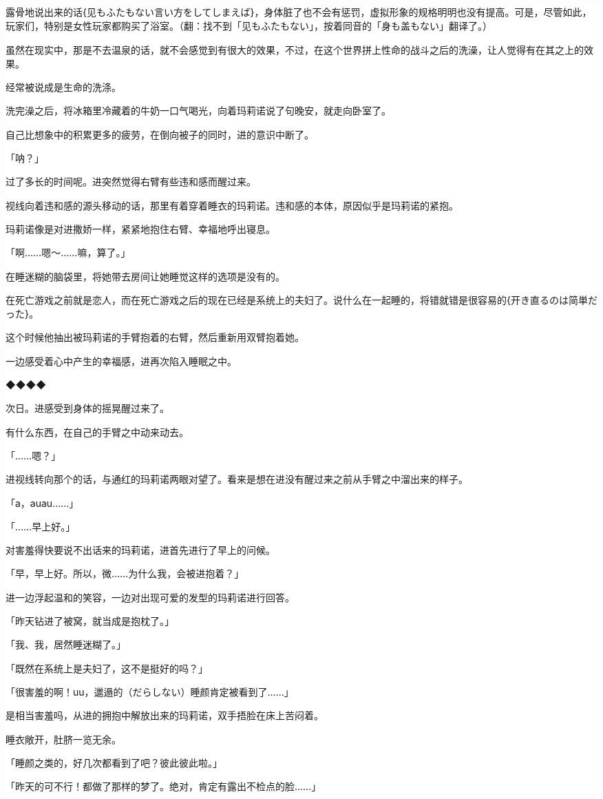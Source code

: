 露骨地说出来的话{见もふたもない言い方をしてしまえば}，身体脏了也不会有惩罚，虚拟形象的规格明明也没有提高。可是，尽管如此，玩家们，特别是女性玩家都购买了浴室。（翻：找不到「见もふたもない」，按着同音的「身も盖もない」翻译了。）

虽然在现实中，那是不去温泉的话，就不会感觉到有很大的效果，不过，在这个世界拼上性命的战斗之后的洗澡，让人觉得有在其之上的效果。

经常被说成是生命的洗涤。

洗完澡之后，将冰箱里冷藏着的牛奶一口气喝光，向着玛莉诺说了句晚安，就走向卧室了。

自己比想象中的积累更多的疲劳，在倒向被子的同时，进的意识中断了。

「呐？」

过了多长的时间呢。进突然觉得右臂有些违和感而醒过来。

视线向着违和感的源头移动的话，那里有着穿着睡衣的玛莉诺。违和感的本体，原因似乎是玛莉诺的紧抱。

玛莉诺像是对进撒娇一样，紧紧地抱住右臂、幸福地呼出寝息。

「啊……嗯～……嘛，算了。」

在睡迷糊的脑袋里，将她带去房间让她睡觉这样的选项是没有的。

在死亡游戏之前就是恋人，而在死亡游戏之后的现在已经是系统上的夫妇了。说什么在一起睡的，将错就错是很容易的{开き直るのは简単だった}。

这个时候他抽出被玛莉诺的手臂抱着的右臂，然后重新用双臂抱着她。

一边感受着心中产生的幸福感，进再次陷入睡眠之中。

◆◆◆◆

次日。进感受到身体的摇晃醒过来了。

有什么东西，在自己的手臂之中动来动去。

「……嗯？」

进视线转向那个的话，与通红的玛莉诺两眼对望了。看来是想在进没有醒过来之前从手臂之中溜出来的样子。

「a，auau……」

「……早上好。」

对害羞得快要说不出话来的玛莉诺，进首先进行了早上的问候。

「早，早上好。所以，微……为什么我，会被进抱着？」

进一边浮起温和的笑容，一边对出现可爱的发型的玛莉诺进行回答。

「昨天钻进了被窝，就当成是抱枕了。」

「我、我，居然睡迷糊了。」

「既然在系统上是夫妇了，这不是挺好的吗？」

「很害羞的啊！uu，邋遢的（だらしない）睡颜肯定被看到了……」

是相当害羞吗，从进的拥抱中解放出来的玛莉诺，双手捂脸在床上苦闷着。

睡衣敞开，肚脐一览无余。

「睡颜之类的，好几次都看到了吧？彼此彼此啦。」

「昨天的可不行！都做了那样的梦了。绝对，肯定有露出不检点的脸……」
